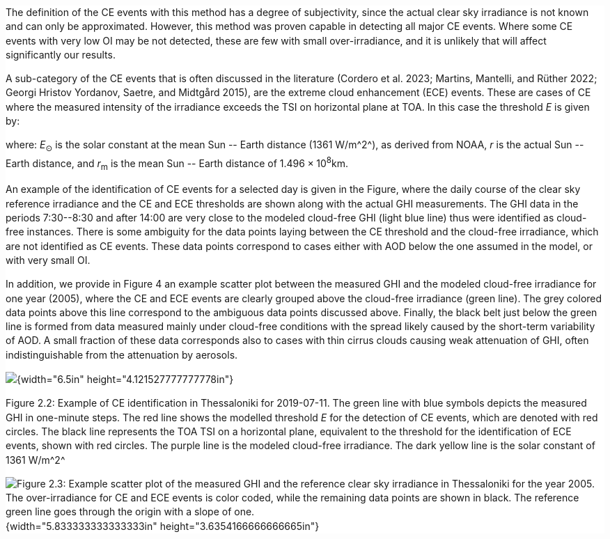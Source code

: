 The definition of the CE events with this method has a degree of
subjectivity, since the actual clear sky irradiance is not known and can
only be approximated. However, this method was proven capable in
detecting all major CE events. Where some CE events with very low OI may
be not detected, these are few with small over-irradiance, and it is
unlikely that will affect significantly our results.

A sub-category of the CE events that is often discussed in the
literature (Cordero et al. 2023; Martins, Mantelli, and Rüther 2022;
Georgi Hristov Yordanov, Saetre, and Midtgård 2015), are the extreme
cloud enhancement (ECE) events. These are cases of CE where the measured
intensity of the irradiance exceeds the TSI on horizontal plane at TOA.
In this case the threshold $E$ is given by:

where: $E_{\odot}$ is the solar constant at the mean Sun -- Earth
distance (1361 W/m^2^), as derived from NOAA, $r$ is the actual Sun --
Earth distance, and $r_{\text{m}}$ is the mean Sun -- Earth distance of
$1.496 \times 10^{8}\text{km}$.

An example of the identification of CE events for a selected day is
given in the Figure, where the daily course of the clear sky reference
irradiance and the CE and ECE thresholds are shown along with the actual
GHI measurements. The GHI data in the periods 7:30--8:30 and after 14:00
are very close to the modeled cloud-free GHI (light blue line) thus were
identified as cloud-free instances. There is some ambiguity for the data
points laying between the CE threshold and the cloud-free irradiance,
which are not identified as CE events. These data points correspond to
cases either with AOD below the one assumed in the model, or with very
small OI.

In addition, we provide in Figure 4 an example scatter plot between the
measured GHI and the modeled cloud-free irradiance for one year (2005),
where the CE and ECE events are clearly grouped above the cloud-free
irradiance (green line). The grey colored data points above this line
correspond to the ambiguous data points discussed above. Finally, the
black belt just below the green line is formed from data measured mainly
under cloud-free conditions with the spread likely caused by the
short-term variability of AOD. A small fraction of these data
corresponds also to cases with thin cirrus clouds causing weak
attenuation of GHI, often indistinguishable from the attenuation by
aerosols.

![](media/image2.wmf){width="6.5in" height="4.121527777777778in"}

Figure 2.2: Example of CE identification in Thessaloniki for 2019-07-11.
The green line with blue symbols depicts the measured GHI in one-minute
steps. The red line shows the modelled threshold $E$ for the detection
of CE events, which are denoted with red circles. The black line
represents the TOA TSI on a horizontal plane, equivalent to the
threshold for the identification of ECE events, shown with red circles.
The purple line is the modeled cloud-free irradiance. The dark yellow
line is the solar constant of 1361 W/m^2^

![Figure 2.3: Example scatter plot of the measured GHI and the reference
clear sky irradiance in Thessaloniki for the year 2005. The
over-irradiance for CE and ECE events is color coded, while the
remaining data points are shown in black. The reference green line goes
through the origin with a slope of
one.](media/image3.png){width="5.833333333333333in"
height="3.6354166666666665in"}
